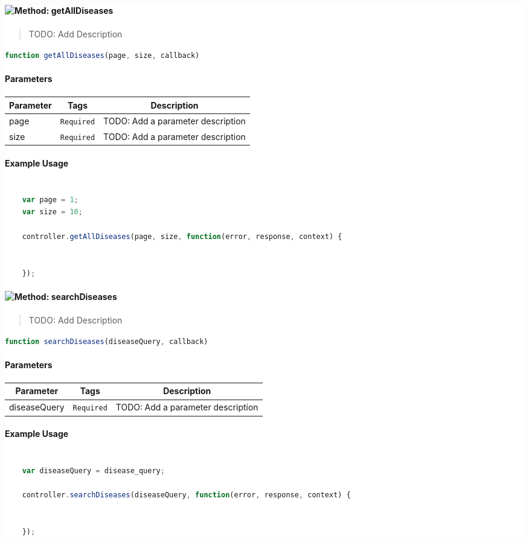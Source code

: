 

#### <a name="get_all_diseases"></a>![Method: ](https://apidocs.io/img/method.png ".DiseasesController.getAllDiseases") getAllDiseases

> TODO: Add Description


```javascript
function getAllDiseases(page, size, callback)
```
#### Parameters

| Parameter | Tags | Description |
|-----------|------|-------------|
| page |  ``` Required ```  | TODO: Add a parameter description |
| size |  ``` Required ```  | TODO: Add a parameter description |



#### Example Usage

```javascript

    var page = 1;
    var size = 10;

    controller.getAllDiseases(page, size, function(error, response, context) {

    
	});
```



#### <a name="search_diseases"></a>![Method: ](https://apidocs.io/img/method.png ".DiseasesController.searchDiseases") searchDiseases

> TODO: Add Description


```javascript
function searchDiseases(diseaseQuery, callback)
```
#### Parameters

| Parameter | Tags | Description |
|-----------|------|-------------|
| diseaseQuery |  ``` Required ```  | TODO: Add a parameter description |



#### Example Usage

```javascript

    var diseaseQuery = disease_query;

    controller.searchDiseases(diseaseQuery, function(error, response, context) {

    
	});
```
